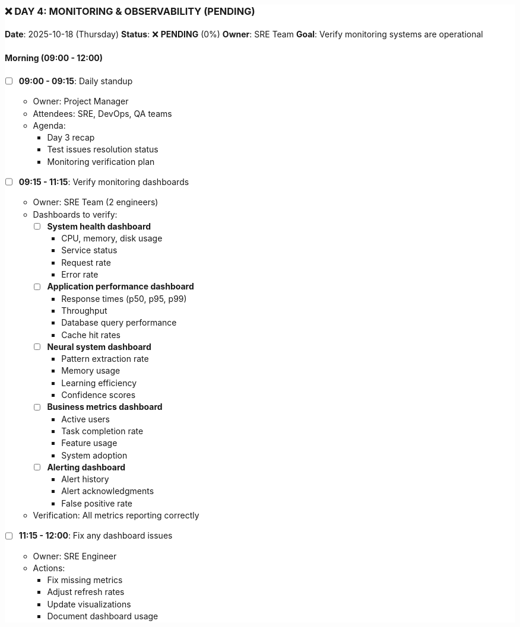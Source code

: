 
### ❌ DAY 4: MONITORING & OBSERVABILITY (PENDING)

**Date**: 2025-10-18 (Thursday)
**Status**: ❌ **PENDING** (0%)
**Owner**: SRE Team
**Goal**: Verify monitoring systems are operational

#### Morning (09:00 - 12:00)

- [ ] **09:00 - 09:15**: Daily standup
  - Owner: Project Manager
  - Attendees: SRE, DevOps, QA teams
  - Agenda:
    - Day 3 recap
    - Test issues resolution status
    - Monitoring verification plan

- [ ] **09:15 - 11:15**: Verify monitoring dashboards
  - Owner: SRE Team (2 engineers)
  - Dashboards to verify:
    - [ ] **System health dashboard**
      - CPU, memory, disk usage
      - Service status
      - Request rate
      - Error rate
    - [ ] **Application performance dashboard**
      - Response times (p50, p95, p99)
      - Throughput
      - Database query performance
      - Cache hit rates
    - [ ] **Neural system dashboard**
      - Pattern extraction rate
      - Memory usage
      - Learning efficiency
      - Confidence scores
    - [ ] **Business metrics dashboard**
      - Active users
      - Task completion rate
      - Feature usage
      - System adoption
    - [ ] **Alerting dashboard**
      - Alert history
      - Alert acknowledgments
      - False positive rate
  - Verification: All metrics reporting correctly

- [ ] **11:15 - 12:00**: Fix any dashboard issues
  - Owner: SRE Engineer
  - Actions:
    - Fix missing metrics
    - Adjust refresh rates
    - Update visualizations
    - Document dashboard usage

